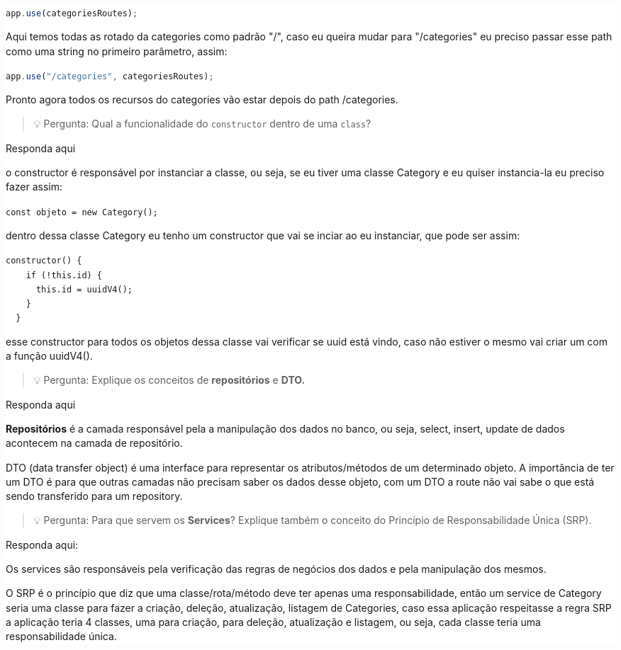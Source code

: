 ```ts
app.use(categoriesRoutes);
```

Aqui temos todas as rotado da categories como padrão "/", caso eu queira mudar para "/categories" eu preciso passar esse path como uma string no primeiro parâmetro, assim:

```ts
app.use("/categories", categoriesRoutes);
```

Pronto agora todos os recursos do categories vão estar depois do path /categories.

> 💡 Pergunta: Qual a funcionalidade do `constructor` dentro de uma `class`?

Responda aqui

o constructor é responsável por instanciar a classe, ou seja, se eu tiver uma classe Category e eu quiser instancia-la eu preciso fazer assim:

```tsx
const objeto = new Category();
```

dentro dessa classe Category eu tenho um constructor que vai se inciar ao eu instanciar, que pode ser assim:

```tsx
constructor() {
    if (!this.id) {
      this.id = uuidV4();
    }
  }
```

esse constructor para todos os objetos dessa classe vai verificar se uuid está vindo, caso não estiver o mesmo vai criar um com a função uuidV4().


> 💡 Pergunta: Explique os conceitos de **repositórios** e **DTO.**

Responda aqui

**Repositórios** é a camada responsável pela a manipulação dos dados no banco, ou seja, select, insert, update de dados acontecem na camada de repositório.

DTO (data transfer object) é uma interface para representar os atributos/métodos de um determinado objeto. A importância de ter um DTO é para que outras camadas não precisam saber os dados desse objeto, com um DTO a route não vai sabe o que está sendo transferido para um repository.

> 💡 Pergunta: Para que servem os **Services**? Explique também o conceito do Princípio de Responsabilidade Única (SRP).

Responda aqui:

Os services são responsáveis pela verificação das regras de negócios dos dados e pela manipulação dos mesmos.

O SRP é o princípio que diz que uma classe/rota/método deve ter apenas uma responsabilidade, então um service de Category seria uma classe para fazer a criação, deleção, atualização, listagem de Categories, caso essa aplicação respeitasse a regra SRP a aplicação teria 4 classes, uma para criação, para deleção, atualização e listagem, ou seja, cada classe teria uma responsabilidade única.
